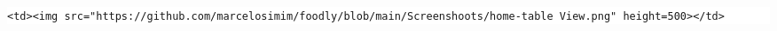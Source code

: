     <td><img src="https://github.com/marcelosimim/foodly/blob/main/Screenshoots/home-table View.png" height=500></td>
  </tr>
 </table>
 